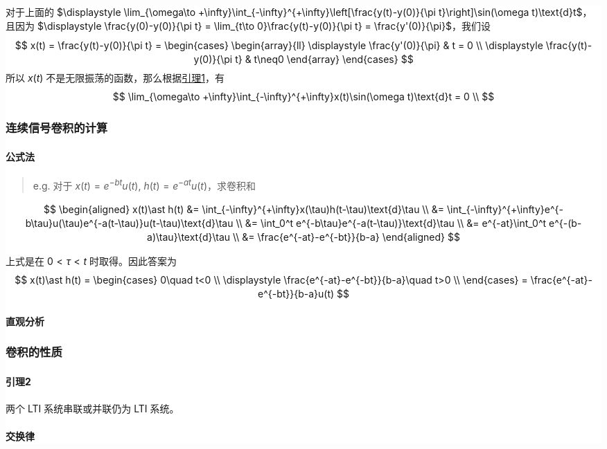 对于上面的 $\displaystyle \lim_{\omega\to +\infty}\int_{-\infty}^{+\infty}\left[\frac{y(t)-y(0)}{\pi t}\right]\sin(\omega t)\text{d}t$，且因为 $\displaystyle \frac{y(0)-y(0)}{\pi t} = \lim_{t\to 0}\frac{y(t)-y(0)}{\pi t} = \frac{y'(0)}{\pi}$，我们设 
$$
x(t) = \frac{y(t)-y(0)}{\pi t} = 
\begin{cases}
\begin{array}{ll}
\displaystyle \frac{y'(0)}{\pi} & t = 0 \\
\displaystyle \frac{y(t)-y(0)}{\pi t} & t\neq0
\end{array}
\end{cases}
$$
所以 $x(t)$ 不是无限振荡的函数，那么根据[引理1](#lemma1)，有
$$
\lim_{\omega\to +\infty}\int_{-\infty}^{+\infty}x(t)\sin(\omega t)\text{d}t = 0 \\
$$

### 连续信号卷积的计算

#### 公式法

> e.g. 对于 $x(t) = e^{-bt}u(t),\ h(t) = e^{-at}u(t)$，求卷积和

$$
\begin{aligned}
x(t)\ast h(t) 
&= \int_{-\infty}^{+\infty}x(\tau)h(t-\tau)\text{d}\tau \\
&= \int_{-\infty}^{+\infty}e^{-b\tau}u(\tau)e^{-a(t-\tau)}u(t-\tau)\text{d}\tau \\
&= \int_0^t e^{-b\tau}e^{-a(t-\tau)}\text{d}\tau \\
&= e^{-at}\int_0^t e^{-(b-a)\tau}\text{d}\tau \\
&= \frac{e^{-at}-e^{-bt}}{b-a}
\end{aligned}
$$

上式是在 $0<\tau<t$ 时取得。因此答案为
$$
x(t)\ast h(t) = 
\begin{cases}
0\quad t<0 \\
\displaystyle \frac{e^{-at}-e^{-bt}}{b-a}\quad t>0 \\
\end{cases}
= \frac{e^{-at}-e^{-bt}}{b-a}u(t)
$$

#### 直观分析

### 卷积的性质

#### <a name="lemma2">引理2</a>

两个 LTI 系统串联或并联仍为 LTI 系统。

#### 交换律
